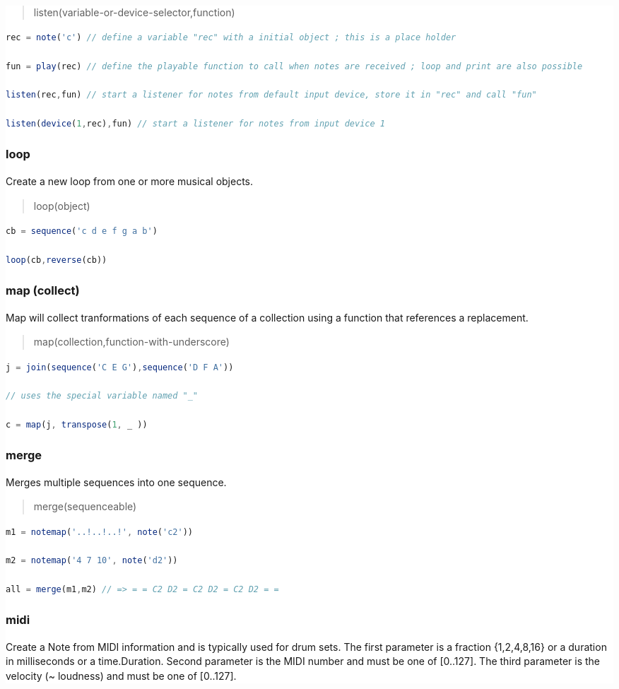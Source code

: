 > listen(variable-or-device-selector,function)
	
```javascript
rec = note('c') // define a variable "rec" with a initial object ; this is a place holder

fun = play(rec) // define the playable function to call when notes are received ; loop and print are also possible

listen(rec,fun) // start a listener for notes from default input device, store it in "rec" and call "fun"

listen(device(1,rec),fun) // start a listener for notes from input device 1
```

### loop
<a name="loop"></a>
Create a new loop from one or more musical objects.

> loop(object)
	
```javascript
cb = sequence('c d e f g a b')

loop(cb,reverse(cb))
```

### map (collect)
<a name="map"></a>
Map will collect tranformations of each sequence of a collection using a function that references a replacement.

> map(collection,function-with-underscore)
	
```javascript
j = join(sequence('C E G'),sequence('D F A'))

// uses the special variable named "_"

c = map(j, transpose(1, _ ))
```

### merge
<a name="merge"></a>
Merges multiple sequences into one sequence.

> merge(sequenceable)
	
```javascript
m1 = notemap('..!..!..!', note('c2'))

m2 = notemap('4 7 10', note('d2'))

all = merge(m1,m2) // => = = C2 D2 = C2 D2 = C2 D2 = =
```

### midi
<a name="midi"></a>
Create a Note from MIDI information and is typically used for drum sets.
The first parameter is a fraction {1,2,4,8,16} or a duration in milliseconds or a time.Duration.
Second parameter is the MIDI number and must be one of [0..127].
The third parameter is the velocity (~ loudness) and must be one of [0..127].
